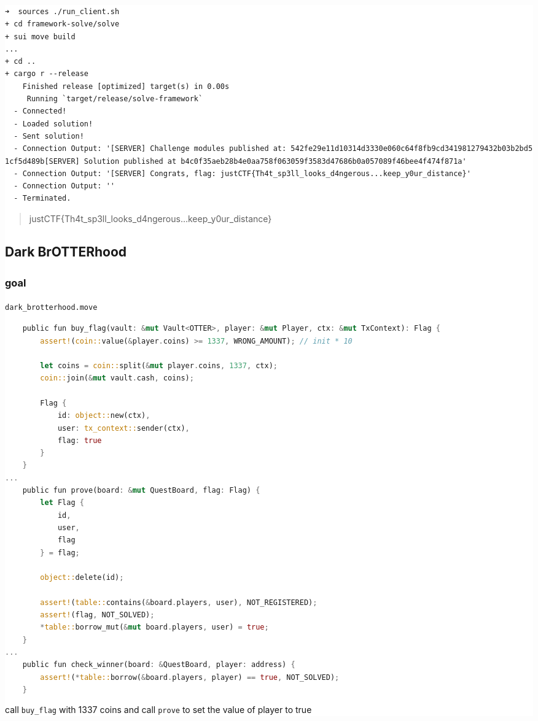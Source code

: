 ```text
➜  sources ./run_client.sh 
+ cd framework-solve/solve
+ sui move build
...
+ cd ..
+ cargo r --release
    Finished release [optimized] target(s) in 0.00s
     Running `target/release/solve-framework`
  - Connected!
  - Loaded solution!
  - Sent solution!
  - Connection Output: '[SERVER] Challenge modules published at: 542fe29e11d10314d3330e060c64f8fb9cd341981279432b03b2bd51cf5d489b[SERVER] Solution published at b4c0f35aeb28b4e0aa758f063059f3583d47686b0a057089f46bee4f474f871a'
  - Connection Output: '[SERVER] Congrats, flag: justCTF{Th4t_sp3ll_looks_d4ngerous...keep_y0ur_distance}'
  - Connection Output: ''
  - Terminated.
```

> justCTF{Th4t_sp3ll_looks_d4ngerous...keep_y0ur_distance}

## Dark BrOTTERhood

### goal
`dark_brotterhood.move`
```rust
    public fun buy_flag(vault: &mut Vault<OTTER>, player: &mut Player, ctx: &mut TxContext): Flag {
        assert!(coin::value(&player.coins) >= 1337, WRONG_AMOUNT); // init * 10

        let coins = coin::split(&mut player.coins, 1337, ctx);
        coin::join(&mut vault.cash, coins);

        Flag {
            id: object::new(ctx),
            user: tx_context::sender(ctx),
            flag: true
        }
    }
...
    public fun prove(board: &mut QuestBoard, flag: Flag) {
        let Flag {
            id,
            user,
            flag
        } = flag;

        object::delete(id);

        assert!(table::contains(&board.players, user), NOT_REGISTERED);
        assert!(flag, NOT_SOLVED);
        *table::borrow_mut(&mut board.players, user) = true;
    }
...
    public fun check_winner(board: &QuestBoard, player: address) {
        assert!(*table::borrow(&board.players, player) == true, NOT_SOLVED);
    }
```
call `buy_flag` with 1337 coins and call `prove` to set the value of player to true
